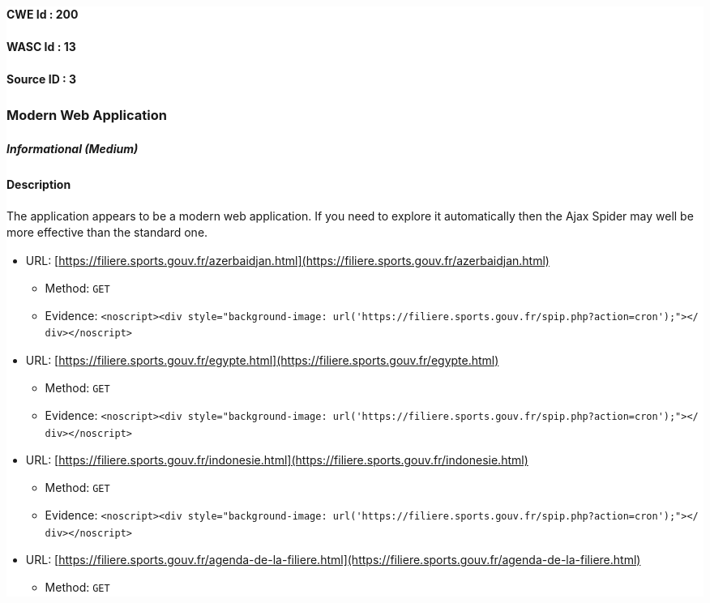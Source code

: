   
#### CWE Id : 200
  
#### WASC Id : 13
  
#### Source ID : 3

  
  
  
  
### Modern Web Application
##### Informational (Medium)
  
  
  
  
#### Description
<p>The application appears to be a modern web application. If you need to explore it automatically then the Ajax Spider may well be more effective than the standard one.</p>
  
  
  
* URL: [https://filiere.sports.gouv.fr/azerbaidjan.html](https://filiere.sports.gouv.fr/azerbaidjan.html)
  
  
  * Method: `GET`
  
  
  * Evidence: `<noscript><div style="background-image: url('https://filiere.sports.gouv.fr/spip.php?action=cron');"></div></noscript>`
  
  
  
  
* URL: [https://filiere.sports.gouv.fr/egypte.html](https://filiere.sports.gouv.fr/egypte.html)
  
  
  * Method: `GET`
  
  
  * Evidence: `<noscript><div style="background-image: url('https://filiere.sports.gouv.fr/spip.php?action=cron');"></div></noscript>`
  
  
  
  
* URL: [https://filiere.sports.gouv.fr/indonesie.html](https://filiere.sports.gouv.fr/indonesie.html)
  
  
  * Method: `GET`
  
  
  * Evidence: `<noscript><div style="background-image: url('https://filiere.sports.gouv.fr/spip.php?action=cron');"></div></noscript>`
  
  
  
  
* URL: [https://filiere.sports.gouv.fr/agenda-de-la-filiere.html](https://filiere.sports.gouv.fr/agenda-de-la-filiere.html)
  
  
  * Method: `GET`
  